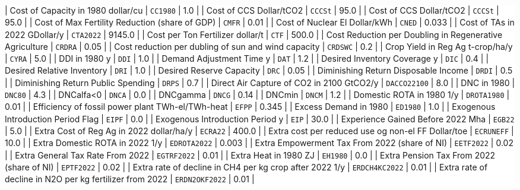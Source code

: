 | Cost of Capacity in 1980 dollar/cu | `CC1980` | 1.0 |
| Cost of CCS Dollar/tCO2 | `CCCSt` | 95.0 |
| Cost of CCS Dollar/tCO2 | `CCCSt` | 95.0 |
| Cost of Max Fertility Reduction (share of GDP) | `CMFR` | 0.01 |
| Cost of Nuclear El Dollar/kWh | `CNED` | 0.033 |
| Cost of TAs in 2022 GDollar/y | `CTA2022` | 9145.0 |
| Cost per Ton Fertilizer dollar/t | `CTF` | 500.0 |
| Cost Reduction per Doubling in Regenerative Agriculture | `CRDRA` | 0.05 |
| Cost reduction per dubling of sun and wind capacity | `CRDSWC` | 0.2 |
| Crop Yield in Reg Ag t-crop/ha/y | `CYRA` | 5.0 |
| DDI in 1980 y | `DDI` | 1.0 |
| Demand Adjustment Time y | `DAT` | 1.2 |
| Desired Inventory Coverage y | `DIC` | 0.4 |
| Desired Relative Inventory | `DRI` | 1.0 |
| Desired Reserve Capacity | `DRC` | 0.05 |
| Diminishing Return Disposable Income | `DRDI` | 0.5 |
| Diminishing Return Public Spending | `DRPS` | 0.7 |
| Direct Air Capture of CO2 in 2100 GtCO2/y | `DACCO22100` | 8.0 |
| DNC in 1980 | `DNC80` | 4.3 |
| DNCalfa<0 | `DNCA` | 0.0 |
| DNCgamma | `DNCG` | 0.14 |
| DNCmin | `DNCM` | 1.2 |
| Domestic ROTA in 1980 1/y | `DROTA1980` | 0.01 |
| Efficiency of fossil power plant TWh-el/TWh-heat | `EFPP` | 0.345 |
| Excess Demand in 1980 | `ED1980` | 1.0 |
| Exogenous Introduction Period Flag | `EIPF` | 0.0 |
| Exogenous Introduction Period y | `EIP` | 30.0 |
| Experience Gained Before 2022 Mha | `EGB22` | 5.0 |
| Extra Cost of Reg Ag in 2022 dollar/ha/y | `ECRA22` | 400.0 |
| Extra cost per reduced use og non-el FF Dollar/toe | `ECRUNEFF` | 10.0 |
| Extra Domestic ROTA in 2022 1/y | `EDROTA2022` | 0.003 |
| Extra Empowerment Tax From 2022 (share of NI) | `EETF2022` | 0.02 |
| Extra General Tax Rate From 2022 | `EGTRF2022` | 0.01 |
| Extra Heat in 1980 ZJ | `EH1980` | 0.0 |
| Extra Pension Tax From 2022 (share of NI) | `EPTF2022` | 0.02 |
| Extra rate of decline in CH4 per kg crop after 2022 1/y | `ERDCH4KC2022` | 0.01 |
| Extra rate of decline in N2O per kg fertilizer from 2022 | `ERDN2OKF2022` | 0.01 |
